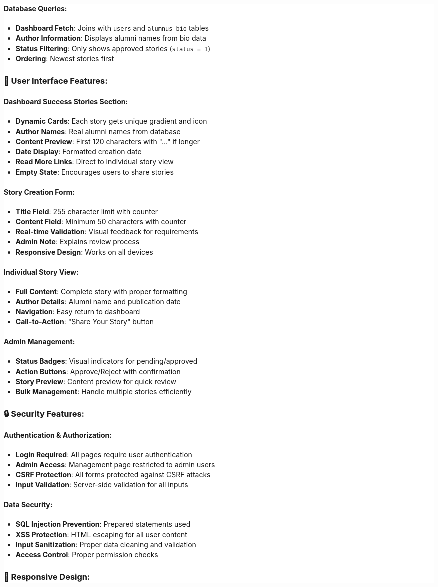 #### **Database Queries:**
- **Dashboard Fetch**: Joins with `users` and `alumnus_bio` tables
- **Author Information**: Displays alumni names from bio data
- **Status Filtering**: Only shows approved stories (`status = 1`)
- **Ordering**: Newest stories first

### **🎨 User Interface Features:**

#### **Dashboard Success Stories Section:**
- **Dynamic Cards**: Each story gets unique gradient and icon
- **Author Names**: Real alumni names from database
- **Content Preview**: First 120 characters with "..." if longer
- **Date Display**: Formatted creation date
- **Read More Links**: Direct to individual story view
- **Empty State**: Encourages users to share stories

#### **Story Creation Form:**
- **Title Field**: 255 character limit with counter
- **Content Field**: Minimum 50 characters with counter
- **Real-time Validation**: Visual feedback for requirements
- **Admin Note**: Explains review process
- **Responsive Design**: Works on all devices

#### **Individual Story View:**
- **Full Content**: Complete story with proper formatting
- **Author Details**: Alumni name and publication date
- **Navigation**: Easy return to dashboard
- **Call-to-Action**: "Share Your Story" button

#### **Admin Management:**
- **Status Badges**: Visual indicators for pending/approved
- **Action Buttons**: Approve/Reject with confirmation
- **Story Preview**: Content preview for quick review
- **Bulk Management**: Handle multiple stories efficiently

### **🔒 Security Features:**

#### **Authentication & Authorization:**
- **Login Required**: All pages require user authentication
- **Admin Access**: Management page restricted to admin users
- **CSRF Protection**: All forms protected against CSRF attacks
- **Input Validation**: Server-side validation for all inputs

#### **Data Security:**
- **SQL Injection Prevention**: Prepared statements used
- **XSS Protection**: HTML escaping for all user content
- **Input Sanitization**: Proper data cleaning and validation
- **Access Control**: Proper permission checks

### **📱 Responsive Design:**
